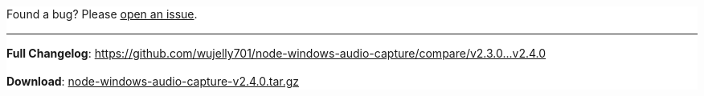 Found a bug? Please [open an issue](https://github.com/wujelly701/node-windows-audio-capture/issues/new).

---

**Full Changelog**: https://github.com/wujelly701/node-windows-audio-capture/compare/v2.3.0...v2.4.0

**Download**: [node-windows-audio-capture-v2.4.0.tar.gz](https://github.com/wujelly701/node-windows-audio-capture/archive/refs/tags/v2.4.0.tar.gz)
